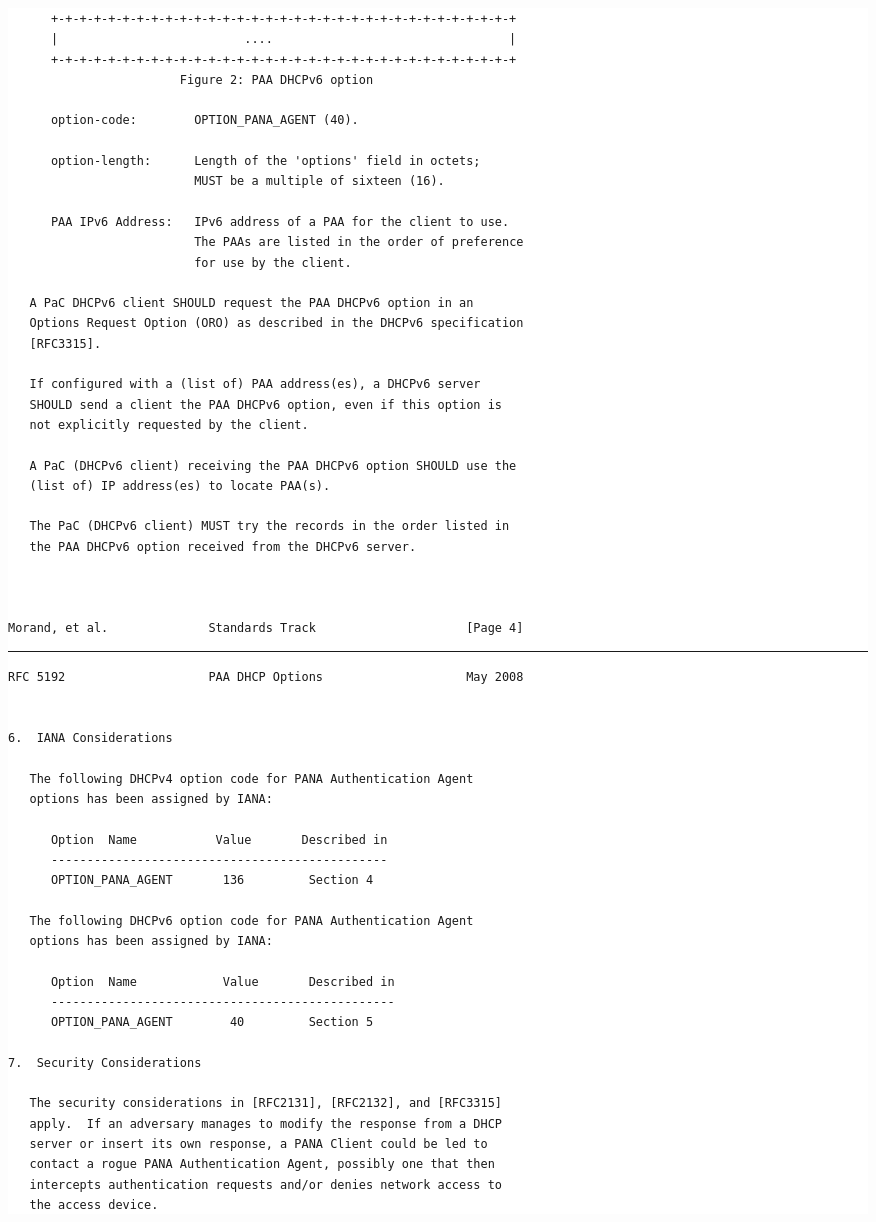 ``` newpage
      +-+-+-+-+-+-+-+-+-+-+-+-+-+-+-+-+-+-+-+-+-+-+-+-+-+-+-+-+-+-+-+-+
      |                          ....                                 |
      +-+-+-+-+-+-+-+-+-+-+-+-+-+-+-+-+-+-+-+-+-+-+-+-+-+-+-+-+-+-+-+-+
                        Figure 2: PAA DHCPv6 option

      option-code:        OPTION_PANA_AGENT (40).

      option-length:      Length of the 'options' field in octets;
                          MUST be a multiple of sixteen (16).

      PAA IPv6 Address:   IPv6 address of a PAA for the client to use.
                          The PAAs are listed in the order of preference
                          for use by the client.

   A PaC DHCPv6 client SHOULD request the PAA DHCPv6 option in an
   Options Request Option (ORO) as described in the DHCPv6 specification
   [RFC3315].

   If configured with a (list of) PAA address(es), a DHCPv6 server
   SHOULD send a client the PAA DHCPv6 option, even if this option is
   not explicitly requested by the client.

   A PaC (DHCPv6 client) receiving the PAA DHCPv6 option SHOULD use the
   (list of) IP address(es) to locate PAA(s).

   The PaC (DHCPv6 client) MUST try the records in the order listed in
   the PAA DHCPv6 option received from the DHCPv6 server.



Morand, et al.              Standards Track                     [Page 4]
```

------------------------------------------------------------------------

``` newpage
RFC 5192                    PAA DHCP Options                    May 2008


6.  IANA Considerations

   The following DHCPv4 option code for PANA Authentication Agent
   options has been assigned by IANA:

      Option  Name           Value       Described in
      -----------------------------------------------
      OPTION_PANA_AGENT       136         Section 4

   The following DHCPv6 option code for PANA Authentication Agent
   options has been assigned by IANA:

      Option  Name            Value       Described in
      ------------------------------------------------
      OPTION_PANA_AGENT        40         Section 5

7.  Security Considerations

   The security considerations in [RFC2131], [RFC2132], and [RFC3315]
   apply.  If an adversary manages to modify the response from a DHCP
   server or insert its own response, a PANA Client could be led to
   contact a rogue PANA Authentication Agent, possibly one that then
   intercepts authentication requests and/or denies network access to
   the access device.

```